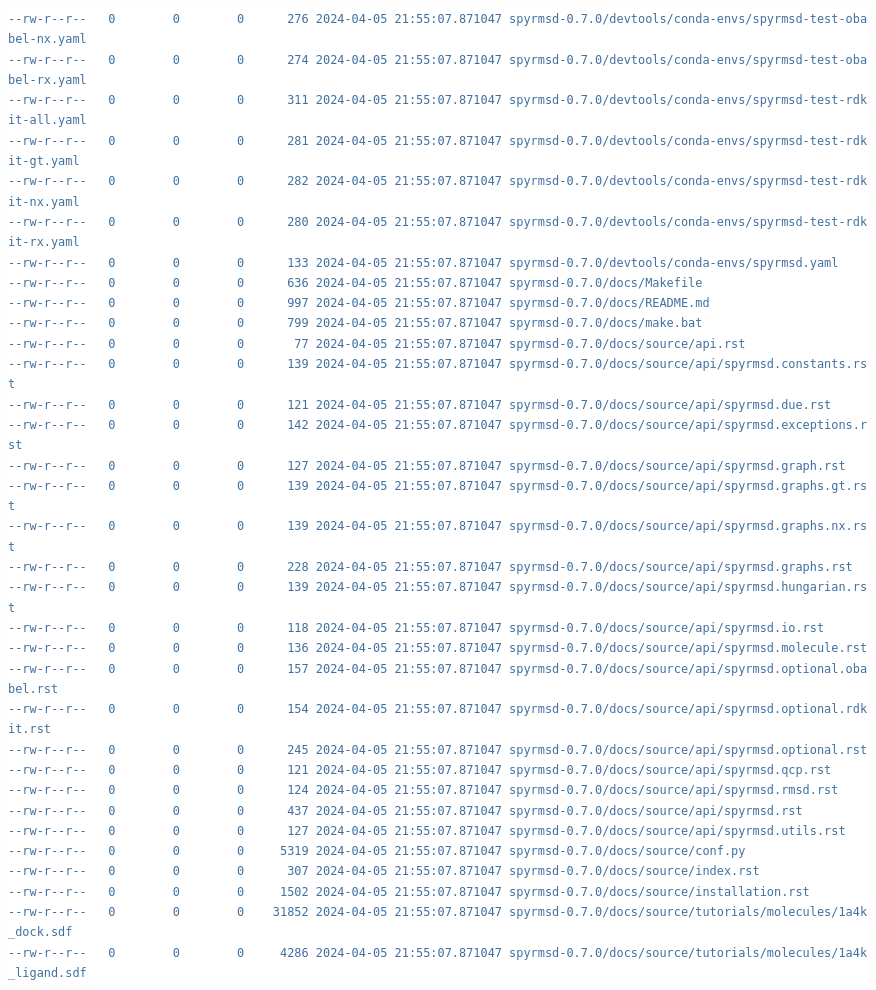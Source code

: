 ```diff
--rw-r--r--   0        0        0      276 2024-04-05 21:55:07.871047 spyrmsd-0.7.0/devtools/conda-envs/spyrmsd-test-obabel-nx.yaml
--rw-r--r--   0        0        0      274 2024-04-05 21:55:07.871047 spyrmsd-0.7.0/devtools/conda-envs/spyrmsd-test-obabel-rx.yaml
--rw-r--r--   0        0        0      311 2024-04-05 21:55:07.871047 spyrmsd-0.7.0/devtools/conda-envs/spyrmsd-test-rdkit-all.yaml
--rw-r--r--   0        0        0      281 2024-04-05 21:55:07.871047 spyrmsd-0.7.0/devtools/conda-envs/spyrmsd-test-rdkit-gt.yaml
--rw-r--r--   0        0        0      282 2024-04-05 21:55:07.871047 spyrmsd-0.7.0/devtools/conda-envs/spyrmsd-test-rdkit-nx.yaml
--rw-r--r--   0        0        0      280 2024-04-05 21:55:07.871047 spyrmsd-0.7.0/devtools/conda-envs/spyrmsd-test-rdkit-rx.yaml
--rw-r--r--   0        0        0      133 2024-04-05 21:55:07.871047 spyrmsd-0.7.0/devtools/conda-envs/spyrmsd.yaml
--rw-r--r--   0        0        0      636 2024-04-05 21:55:07.871047 spyrmsd-0.7.0/docs/Makefile
--rw-r--r--   0        0        0      997 2024-04-05 21:55:07.871047 spyrmsd-0.7.0/docs/README.md
--rw-r--r--   0        0        0      799 2024-04-05 21:55:07.871047 spyrmsd-0.7.0/docs/make.bat
--rw-r--r--   0        0        0       77 2024-04-05 21:55:07.871047 spyrmsd-0.7.0/docs/source/api.rst
--rw-r--r--   0        0        0      139 2024-04-05 21:55:07.871047 spyrmsd-0.7.0/docs/source/api/spyrmsd.constants.rst
--rw-r--r--   0        0        0      121 2024-04-05 21:55:07.871047 spyrmsd-0.7.0/docs/source/api/spyrmsd.due.rst
--rw-r--r--   0        0        0      142 2024-04-05 21:55:07.871047 spyrmsd-0.7.0/docs/source/api/spyrmsd.exceptions.rst
--rw-r--r--   0        0        0      127 2024-04-05 21:55:07.871047 spyrmsd-0.7.0/docs/source/api/spyrmsd.graph.rst
--rw-r--r--   0        0        0      139 2024-04-05 21:55:07.871047 spyrmsd-0.7.0/docs/source/api/spyrmsd.graphs.gt.rst
--rw-r--r--   0        0        0      139 2024-04-05 21:55:07.871047 spyrmsd-0.7.0/docs/source/api/spyrmsd.graphs.nx.rst
--rw-r--r--   0        0        0      228 2024-04-05 21:55:07.871047 spyrmsd-0.7.0/docs/source/api/spyrmsd.graphs.rst
--rw-r--r--   0        0        0      139 2024-04-05 21:55:07.871047 spyrmsd-0.7.0/docs/source/api/spyrmsd.hungarian.rst
--rw-r--r--   0        0        0      118 2024-04-05 21:55:07.871047 spyrmsd-0.7.0/docs/source/api/spyrmsd.io.rst
--rw-r--r--   0        0        0      136 2024-04-05 21:55:07.871047 spyrmsd-0.7.0/docs/source/api/spyrmsd.molecule.rst
--rw-r--r--   0        0        0      157 2024-04-05 21:55:07.871047 spyrmsd-0.7.0/docs/source/api/spyrmsd.optional.obabel.rst
--rw-r--r--   0        0        0      154 2024-04-05 21:55:07.871047 spyrmsd-0.7.0/docs/source/api/spyrmsd.optional.rdkit.rst
--rw-r--r--   0        0        0      245 2024-04-05 21:55:07.871047 spyrmsd-0.7.0/docs/source/api/spyrmsd.optional.rst
--rw-r--r--   0        0        0      121 2024-04-05 21:55:07.871047 spyrmsd-0.7.0/docs/source/api/spyrmsd.qcp.rst
--rw-r--r--   0        0        0      124 2024-04-05 21:55:07.871047 spyrmsd-0.7.0/docs/source/api/spyrmsd.rmsd.rst
--rw-r--r--   0        0        0      437 2024-04-05 21:55:07.871047 spyrmsd-0.7.0/docs/source/api/spyrmsd.rst
--rw-r--r--   0        0        0      127 2024-04-05 21:55:07.871047 spyrmsd-0.7.0/docs/source/api/spyrmsd.utils.rst
--rw-r--r--   0        0        0     5319 2024-04-05 21:55:07.871047 spyrmsd-0.7.0/docs/source/conf.py
--rw-r--r--   0        0        0      307 2024-04-05 21:55:07.871047 spyrmsd-0.7.0/docs/source/index.rst
--rw-r--r--   0        0        0     1502 2024-04-05 21:55:07.871047 spyrmsd-0.7.0/docs/source/installation.rst
--rw-r--r--   0        0        0    31852 2024-04-05 21:55:07.871047 spyrmsd-0.7.0/docs/source/tutorials/molecules/1a4k_dock.sdf
--rw-r--r--   0        0        0     4286 2024-04-05 21:55:07.871047 spyrmsd-0.7.0/docs/source/tutorials/molecules/1a4k_ligand.sdf
```